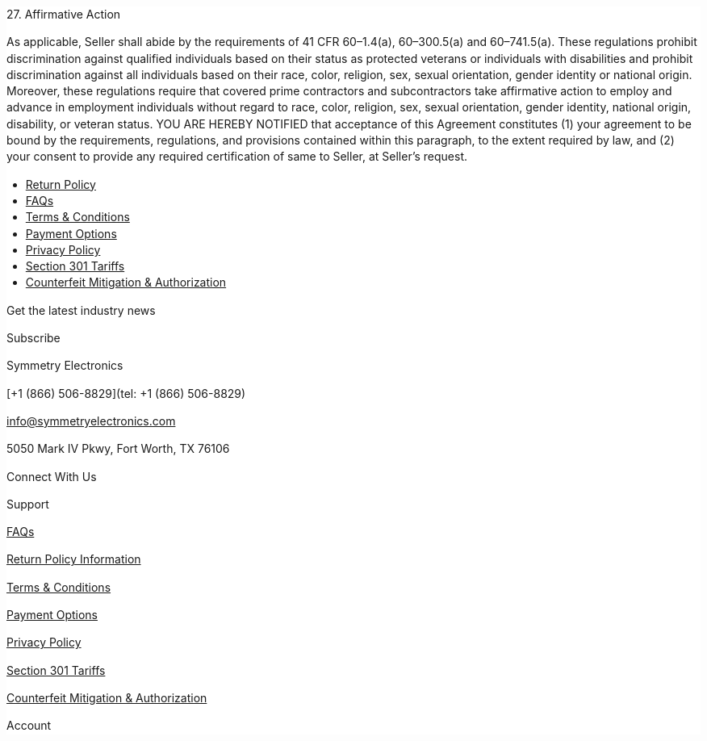 27\. Affirmative Action

As applicable, Seller shall abide by the requirements of 41 CFR 60–1.4(a), 60–300.5(a) and 60–741.5(a). These regulations prohibit discrimination against qualified individuals based on their status as protected veterans or individuals with disabilities and prohibit discrimination against all individuals based on their race, color, religion, sex, sexual orientation, gender identity or national origin. Moreover, these regulations require that covered prime contractors and subcontractors take affirmative action to employ and advance in employment individuals without regard to race, color, religion, sex, sexual orientation, gender identity, national origin, disability, or veteran status. YOU ARE HEREBY NOTIFIED that acceptance of this Agreement constitutes (1) your agreement to be bound by the requirements, regulations, and provisions contained within this paragraph, to the extent required by law, and (2) your consent to provide any required certification of same to Seller, at Seller’s request.

* [Return Policy](https://www.symmetryelectronics.com/about/return-policy/)
* [FAQs](https://www.symmetryelectronics.com/faq/)
* [Terms & Conditions](https://www.symmetryelectronics.com/about/terms-and-conditions/)
* [Payment Options](https://www.symmetryelectronics.com/about/payment-terms/)
* [Privacy Policy](https://www.symmetryelectronics.com/about/privacy-policy/)
* [Section 301 Tariffs](https://www.symmetryelectronics.com/about/section-301-tariffs/)
* [Counterfeit Mitigation & Authorization](https://www.symmetryelectronics.com/about/counterfeit-mitigation-authorization/)

Get the latest industry news

 Subscribe

Symmetry Electronics

[+1 (866) 506-8829](tel: +1 (866) 506-8829)

[info@symmetryelectronics.com](mailto:info@symmetryelectronics.com)

5050 Mark IV Pkwy, Fort Worth, TX 76106

Connect With Us

[](https://www.symmetryelectronics.com/contact/ "envelope")[](https://www.linkedin.com/company/symmetry-electronics/ "linkedin")[](https://www.facebook.com/symmetryelectronics/ "facebook")[](https://www.youtube.com/c/Symmetryelectronics "youtube")

Support

[FAQs](https://www.symmetryelectronics.com/faq/)

[Return Policy Information](https://www.symmetryelectronics.com/about/return-policy/)

[Terms & Conditions](https://www.symmetryelectronics.com/about/terms-and-conditions/)

[Payment Options](https://www.symmetryelectronics.com/about/payment-terms/)

[Privacy Policy](https://www.symmetryelectronics.com/about/privacy-policy/)

[Section 301 Tariffs](https://www.symmetryelectronics.com/about/section-301-tariffs/)

[Counterfeit Mitigation & Authorization](https://www.symmetryelectronics.com/about/counterfeit-mitigation-authorization/)

Account
